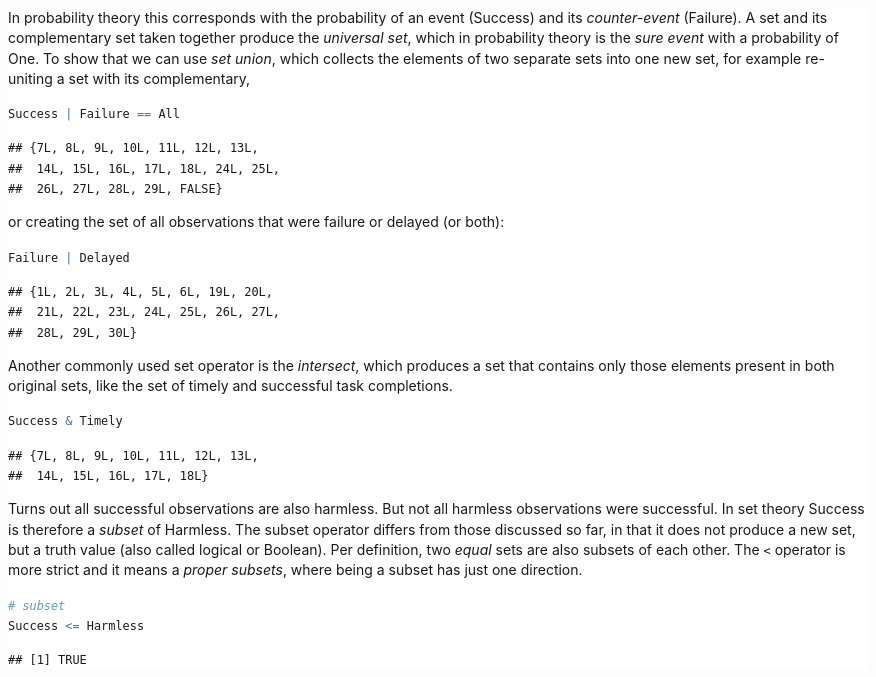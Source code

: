 In probability theory this corresponds with the probability of an event (Success) and its *counter-event* (Failure).
A set and its complementary set taken together produce the *universal set*, which in probability theory is the *sure event* with a probability of One.
To show that we can use *set union*, which collects the elements of two separate sets into one new set, for example re-uniting a set with its complementary,


```r
Success | Failure == All
```

```
## {7L, 8L, 9L, 10L, 11L, 12L, 13L,
##  14L, 15L, 16L, 17L, 18L, 24L, 25L,
##  26L, 27L, 28L, 29L, FALSE}
```

or creating the set of all observations that were failure or delayed (or both):


```r
Failure | Delayed
```

```
## {1L, 2L, 3L, 4L, 5L, 6L, 19L, 20L,
##  21L, 22L, 23L, 24L, 25L, 26L, 27L,
##  28L, 29L, 30L}
```

Another commonly used set operator is the *intersect*, which produces a set that contains only those elements present in both original sets, like the set of timely and successful task completions.


```r
Success & Timely
```

```
## {7L, 8L, 9L, 10L, 11L, 12L, 13L,
##  14L, 15L, 16L, 17L, 18L}
```

Turns out all successful observations are also harmless.
But not all harmless observations were successful.
In set theory Success is therefore a *subset* of Harmless.
The subset operator differs from those discussed so far, in that it does not produce a new set, but a truth value (also called logical or Boolean).
Per definition, two *equal* sets are also subsets of each other.
The `<` operator is more strict and it means a *proper subsets*, where being a subset has just one direction.


```r
# subset
Success <= Harmless
```

```
## [1] TRUE
```
